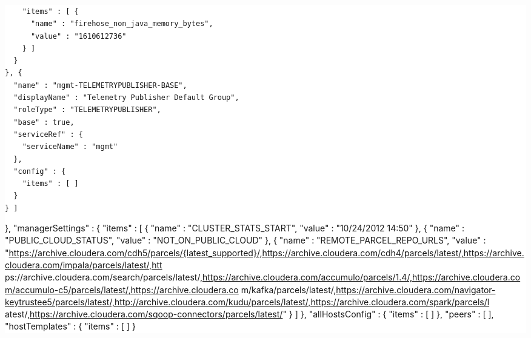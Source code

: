         "items" : [ {
          "name" : "firehose_non_java_memory_bytes",
          "value" : "1610612736"
        } ]
      }
    }, {
      "name" : "mgmt-TELEMETRYPUBLISHER-BASE",
      "displayName" : "Telemetry Publisher Default Group",
      "roleType" : "TELEMETRYPUBLISHER",
      "base" : true,
      "serviceRef" : {
        "serviceName" : "mgmt"
      },
      "config" : {
        "items" : [ ]
      }
    } ]
  },
  "managerSettings" : {
    "items" : [ {
      "name" : "CLUSTER_STATS_START",
      "value" : "10/24/2012 14:50"
    }, {
      "name" : "PUBLIC_CLOUD_STATUS",
      "value" : "NOT_ON_PUBLIC_CLOUD"
    }, {
      "name" : "REMOTE_PARCEL_REPO_URLS",
      "value" : "https://archive.cloudera.com/cdh5/parcels/{latest_supported}/,https://archive.cloudera.com/cdh4/parcels/latest/,https://archive.cloudera.com/impala/parcels/latest/,htt
ps://archive.cloudera.com/search/parcels/latest/,https://archive.cloudera.com/accumulo/parcels/1.4/,https://archive.cloudera.com/accumulo-c5/parcels/latest/,https://archive.cloudera.co
m/kafka/parcels/latest/,https://archive.cloudera.com/navigator-keytrustee5/parcels/latest/,http://archive.cloudera.com/kudu/parcels/latest/,https://archive.cloudera.com/spark/parcels/l
atest/,https://archive.cloudera.com/sqoop-connectors/parcels/latest/"
    } ]
  },
  "allHostsConfig" : {
    "items" : [ ]
  },
  "peers" : [ ],
  "hostTemplates" : {
    "items" : [ ]
  }